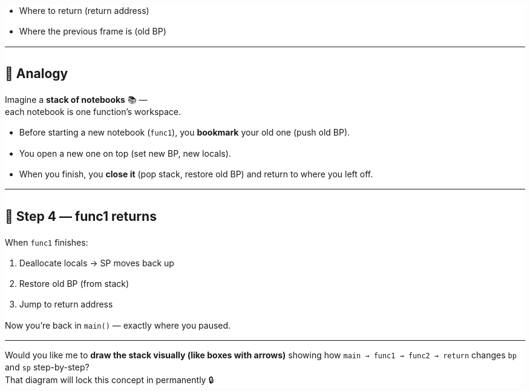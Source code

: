 - Where to return (return address)
    
- Where the previous frame is (old BP)
    

---

## 🧠 Analogy

Imagine a **stack of notebooks** 📚 —  
each notebook is one function’s workspace.

- Before starting a new notebook (`func1`), you **bookmark** your old one (push old BP).
    
- You open a new one on top (set new BP, new locals).
    
- When you finish, you **close it** (pop stack, restore old BP) and return to where you left off.
    

---

## 🧹 Step 4 — func1 returns

When `func1` finishes:

1. Deallocate locals → SP moves back up
    
2. Restore old BP (from stack)
    
3. Jump to return address
    

Now you’re back in `main()` — exactly where you paused.

---

Would you like me to **draw the stack visually (like boxes with arrows)** showing how `main → func1 → func2 → return` changes `bp` and `sp` step-by-step?  
That diagram will lock this concept in permanently 🔒